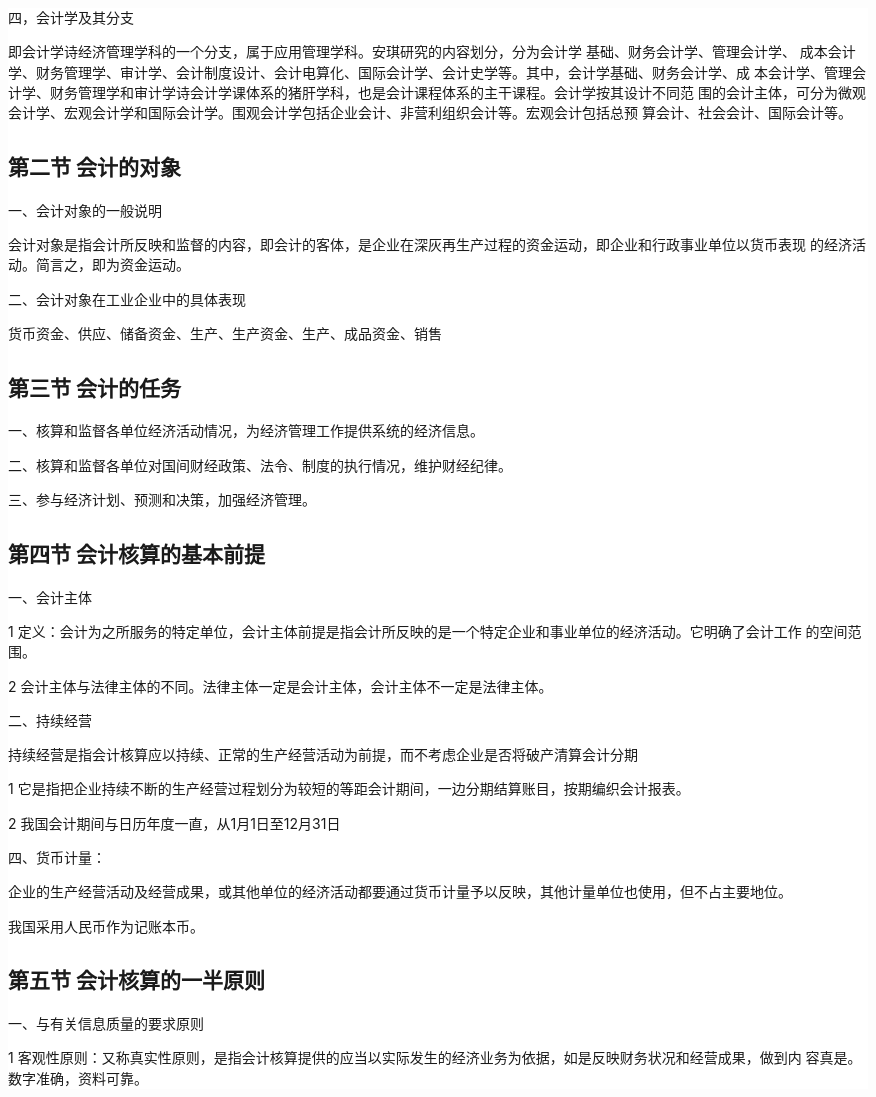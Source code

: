 四，会计学及其分支

即会计学诗经济管理学科的一个分支，属于应用管理学科。安琪研究的内容划分，分为会计学 基础、财务会计学、管理会计学、
成本会计学、财务管理学、审计学、会计制度设计、会计电算化、国际会计学、会计史学等。其中，会计学基础、财务会计学、成
本会计学、管理会计学、财务管理学和审计学诗会计学课体系的猪肝学科，也是会计课程体系的主干课程。会计学按其设计不同范
围的会计主体，可分为微观会计学、宏观会计学和国际会计学。围观会计学包括企业会计、非营利组织会计等。宏观会计包括总预
算会计、社会会计、国际会计等。

## 第二节 会计的对象

一、会计对象的一般说明

会计对象是指会计所反映和监督的内容，即会计的客体，是企业在深灰再生产过程的资金运动，即企业和行政事业单位以货币表现
的经济活动。简言之，即为资金运动。

二、会计对象在工业企业中的具体表现

货币资金、供应、储备资金、生产、生产资金、生产、成品资金、销售

## 第三节 会计的任务

一、核算和监督各单位经济活动情况，为经济管理工作提供系统的经济信息。


二、核算和监督各单位对国间财经政策、法令、制度的执行情况，维护财经纪律。

三、参与经济计划、预测和决策，加强经济管理。

## 第四节 会计核算的基本前提

一、会计主体

1 定义：会计为之所服务的特定单位，会计主体前提是指会计所反映的是一个特定企业和事业单位的经济活动。它明确了会计工作
的空间范围。

2 会计主体与法律主体的不同。法律主体一定是会计主体，会计主体不一定是法律主体。

二、持续经营

持续经营是指会计核算应以持续、正常的生产经营活动为前提，而不考虑企业是否将破产清算会计分期

1 它是指把企业持续不断的生产经营过程划分为较短的等距会计期间，一边分期结算账目，按期编织会计报表。

2 我国会计期间与日历年度一直，从1月1日至12月31日

四、货币计量：

企业的生产经营活动及经营成果，或其他单位的经济活动都要通过货币计量予以反映，其他计量单位也使用，但不占主要地位。

我国采用人民币作为记账本币。

## 第五节 会计核算的一半原则

一、与有关信息质量的要求原则

1 客观性原则：又称真实性原则，是指会计核算提供的应当以实际发生的经济业务为依据，如是反映财务状况和经营成果，做到内
容真是。数字准确，资料可靠。
